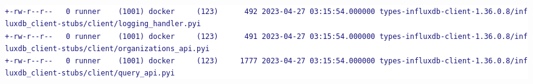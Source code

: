 ```diff
+-rw-r--r--   0 runner    (1001) docker     (123)      492 2023-04-27 03:15:54.000000 types-influxdb-client-1.36.0.8/influxdb_client-stubs/client/logging_handler.pyi
+-rw-r--r--   0 runner    (1001) docker     (123)      491 2023-04-27 03:15:54.000000 types-influxdb-client-1.36.0.8/influxdb_client-stubs/client/organizations_api.pyi
+-rw-r--r--   0 runner    (1001) docker     (123)     1777 2023-04-27 03:15:54.000000 types-influxdb-client-1.36.0.8/influxdb_client-stubs/client/query_api.pyi
